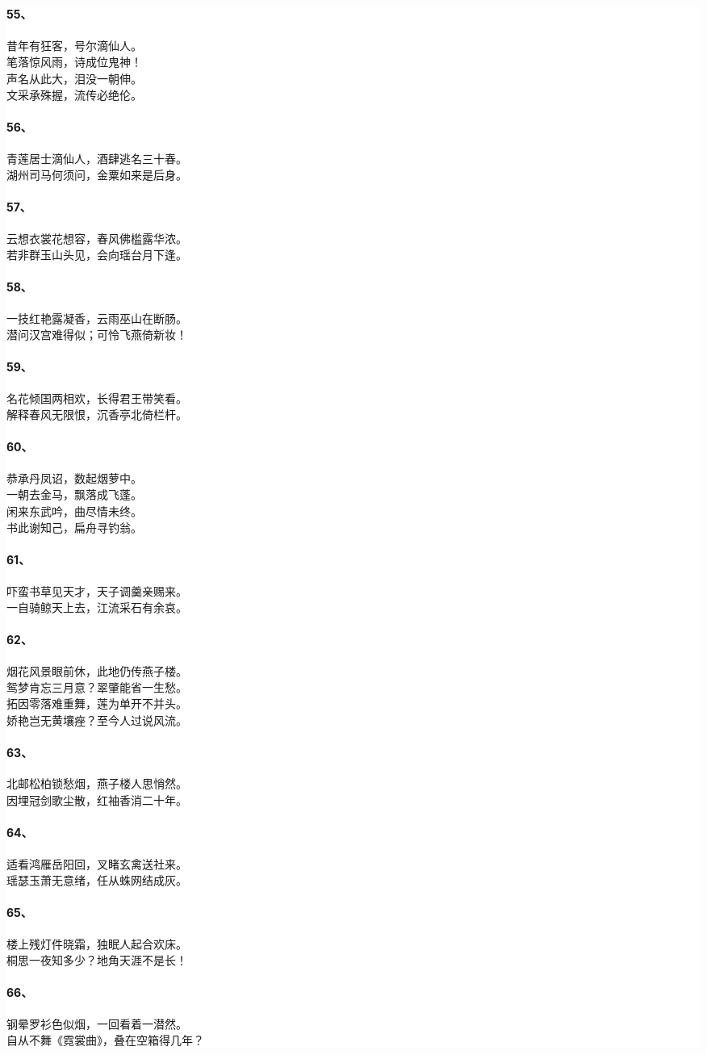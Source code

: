 #### 55、
昔年有狂客，号尔滴仙人。  
笔落惊风雨，诗成位鬼神！  
声名从此大，泪没一朝伸。  
文采承殊握，流传必绝伦。  

#### 56、
青莲居士滴仙人，酒肆逃名三十春。  
湖州司马何须问，金粟如来是后身。  

#### 57、
云想衣裳花想容，春风佛槛露华浓。  
若非群玉山头见，会向瑶台月下逢。  

#### 58、
一技红艳露凝香，云雨巫山在断肠。  
潜问汉宫难得似；可怜飞燕倚新妆！  

#### 59、
名花倾国两相欢，长得君王带笑看。  
解释春风无限恨，沉香亭北倚栏杆。  

#### 60、
恭承丹凤诏，数起烟萝中。  
一朝去金马，飘落成飞蓬。  
闲来东武吟，曲尽情未终。  
书此谢知己，扁舟寻钓翁。  

#### 61、
吓蛮书草见天才，天子调羹亲赐来。  
一自骑鲸天上去，江流采石有余哀。  

#### 62、
烟花风景眼前休，此地仍传燕子楼。  
鸳梦肯忘三月意？翠肇能省一生愁。  
拓因零落难重舞，莲为单开不并头。  
娇艳岂无黄壤痤？至今人过说风流。  

#### 63、
北邮松柏锁愁烟，燕子楼人思悄然。  
因埋冠剑歌尘散，红袖香消二十年。  

#### 64、
适看鸿雁岳阳回，叉睹玄禽送社来。  
瑶瑟玉萧无意绪，任从蛛网结成灰。  

#### 65、
楼上残灯件晓霜，独眠人起合欢床。  
桐思一夜知多少？地角天涯不是长！  

#### 66、
钢晕罗衫色似烟，一回看着一潜然。  
自从不舞《霓裳曲》，叠在空箱得几年？  
